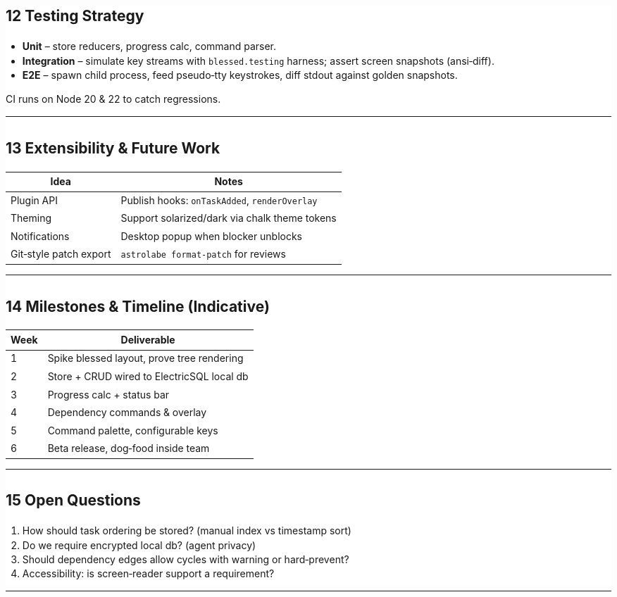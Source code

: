 
## 12  Testing Strategy

- **Unit** – store reducers, progress calc, command parser.
- **Integration** – simulate key streams with `blessed.testing` harness; assert screen snapshots (ansi‑diff).
- **E2E** – spawn child process, feed pseudo‑tty keystrokes, diff stdout against golden snapshots.

CI runs on Node 20 & 22 to catch regressions.

---

## 13  Extensibility & Future Work

| Idea                   | Notes                                         |
| ---------------------- | --------------------------------------------- |
| Plugin API             | Publish hooks: `onTaskAdded`, `renderOverlay` |
| Theming                | Support solarized/dark via chalk theme tokens |
| Notifications          | Desktop popup when blocker unblocks           |
| Git‑style patch export | `astrolabe format‑patch` for reviews          |

---

## 14  Milestones & Timeline (Indicative)

| Week | Deliverable                                |
| ---- | ------------------------------------------ |
| 1    | Spike blessed layout, prove tree rendering |
| 2    | Store + CRUD wired to ElectricSQL local db |
| 3    | Progress calc + status bar                 |
| 4    | Dependency commands & overlay              |
| 5    | Command palette, configurable keys         |
| 6    | Beta release, dog‑food inside team         |

---

## 15  Open Questions

1. How should task ordering be stored? (manual index vs timestamp sort)
2. Do we require encrypted local db? (agent privacy)
3. Should dependency edges allow cycles with warning or hard‑prevent?
4. Accessibility: is screen‑reader support a requirement?

---
